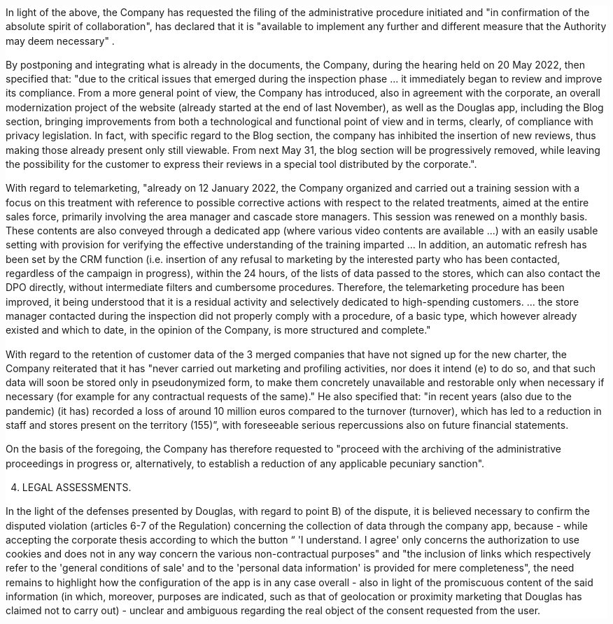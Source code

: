 In light of the above, the Company has requested the filing of the administrative procedure initiated and "in confirmation of the absolute spirit of collaboration", has declared that it is "available to implement any further and different measure that the Authority may deem necessary" .

By postponing and integrating what is already in the documents, the Company, during the hearing held on 20 May 2022, then specified that: "due to the critical issues that emerged during the inspection phase ... it immediately began to review and improve its compliance. From a more general point of view, the Company has introduced, also in agreement with the corporate, an overall modernization project of the website (already started at the end of last November), as well as the Douglas app, including the Blog section, bringing improvements from both a technological and functional point of view and in terms, clearly, of compliance with privacy legislation. In fact, with specific regard to the Blog section, the company has inhibited the insertion of new reviews, thus making those already present only still viewable. From next May 31, the blog section will be progressively removed, while leaving the possibility for the customer to express their reviews in a special tool distributed by the corporate.".

With regard to telemarketing, "already on 12 January 2022, the Company organized and carried out a training session with a focus on this treatment with reference to possible corrective actions with respect to the related treatments, aimed at the entire sales force, primarily involving the area manager and cascade store managers. This session was renewed on a monthly basis. These contents are also conveyed through a dedicated app (where various video contents are available ...) with an easily usable setting with provision for verifying the effective understanding of the training imparted ... In addition, an automatic refresh has been set by the CRM function (i.e. insertion of any refusal to marketing by the interested party who has been contacted, regardless of the campaign in progress), within the 24 hours, of the lists of data passed to the stores, which can also contact the DPO directly, without intermediate filters and cumbersome procedures. Therefore, the telemarketing procedure has been improved, it being understood that it is a residual activity and selectively dedicated to high-spending customers. ... the store manager contacted during the inspection did not properly comply with a procedure, of a basic type, which however already existed and which to date, in the opinion of the Company, is more structured and complete."

With regard to the retention of customer data of the 3 merged companies that have not signed up for the new charter, the Company reiterated that it has "never carried out marketing and profiling activities, nor does it intend (e) to do so, and that such data will soon be stored only in pseudonymized form, to make them concretely unavailable and restorable only when necessary if necessary (for example for any contractual requests of the same)." He also specified that: "in recent years (also due to the pandemic) (it has) recorded a loss of around 10 million euros compared to the turnover (turnover), which has led to a reduction in staff and stores present on the territory (155)”, with foreseeable serious repercussions also on future financial statements.

On the basis of the foregoing, the Company has therefore requested to "proceed with the archiving of the administrative proceedings in progress or, alternatively, to establish a reduction of any applicable pecuniary sanction".

4. LEGAL ASSESSMENTS.

In the light of the defenses presented by Douglas, with regard to point B) of the dispute, it is believed necessary to confirm the disputed violation (articles 6-7 of the Regulation) concerning the collection of data through the company app, because - while accepting the corporate thesis according to which the button “ 'I understand. I agree' only concerns the authorization to use cookies and does not in any way concern the various non-contractual purposes" and "the inclusion of links which respectively refer to the 'general conditions of sale' and to the 'personal data information' is provided for mere completeness", the need remains to highlight how the configuration of the app is in any case overall - also in light of the promiscuous content of the said information (in which, moreover, purposes are indicated, such as that of geolocation or proximity marketing that Douglas has claimed not to carry out) - unclear and ambiguous regarding the real object of the consent requested from the user.
